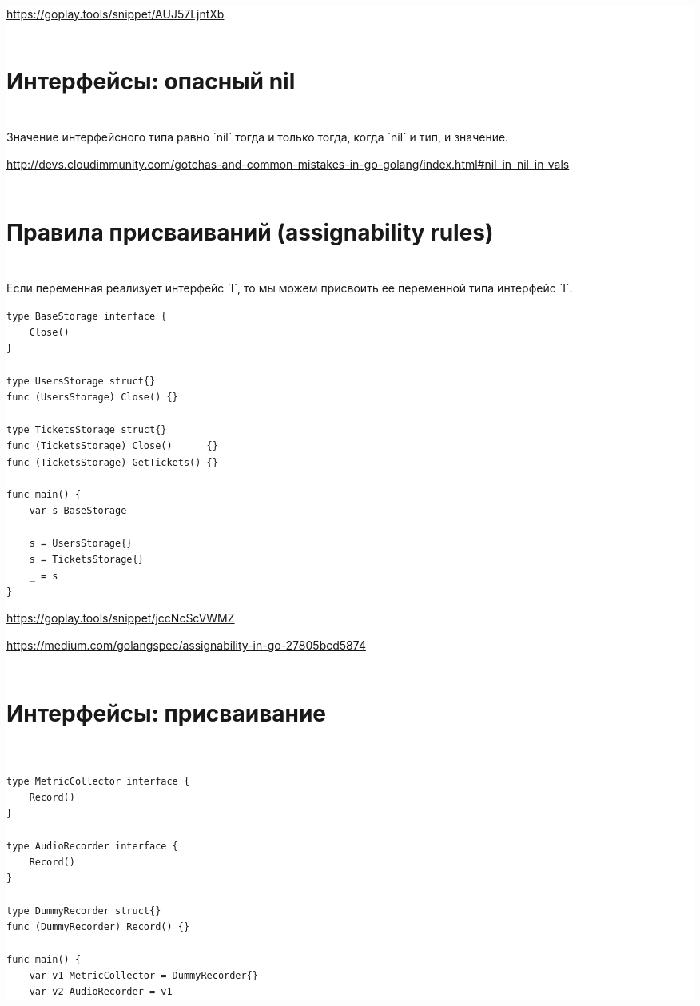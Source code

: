 https://goplay.tools/snippet/AUJ57LjntXb

---

#  Интерфейсы: опасный nil

<br>
Значение интерфейсного типа равно `nil` тогда и только тогда, когда `nil` и тип, и значение.

<br>

http://devs.cloudimmunity.com/gotchas-and-common-mistakes-in-go-golang/index.html#nil_in_nil_in_vals

---

# Правила присваиваний (assignability rules)
<br>
Если переменная реализует интерфейс `I`, то мы можем присвоить ее переменной типа интерфейс `I`.

```
type BaseStorage interface {
    Close()
}

type UsersStorage struct{}
func (UsersStorage) Close() {}

type TicketsStorage struct{}
func (TicketsStorage) Close()      {}
func (TicketsStorage) GetTickets() {}

func main() {
    var s BaseStorage

    s = UsersStorage{}
    s = TicketsStorage{}
    _ = s
}
```
https://goplay.tools/snippet/jccNcScVWMZ

https://medium.com/golangspec/assignability-in-go-27805bcd5874

---

# Интерфейсы: присваивание

<br>

```
type MetricCollector interface {
    Record()
}

type AudioRecorder interface {
    Record()
}

type DummyRecorder struct{}
func (DummyRecorder) Record() {}

func main() {
    var v1 MetricCollector = DummyRecorder{}
    var v2 AudioRecorder = v1
```